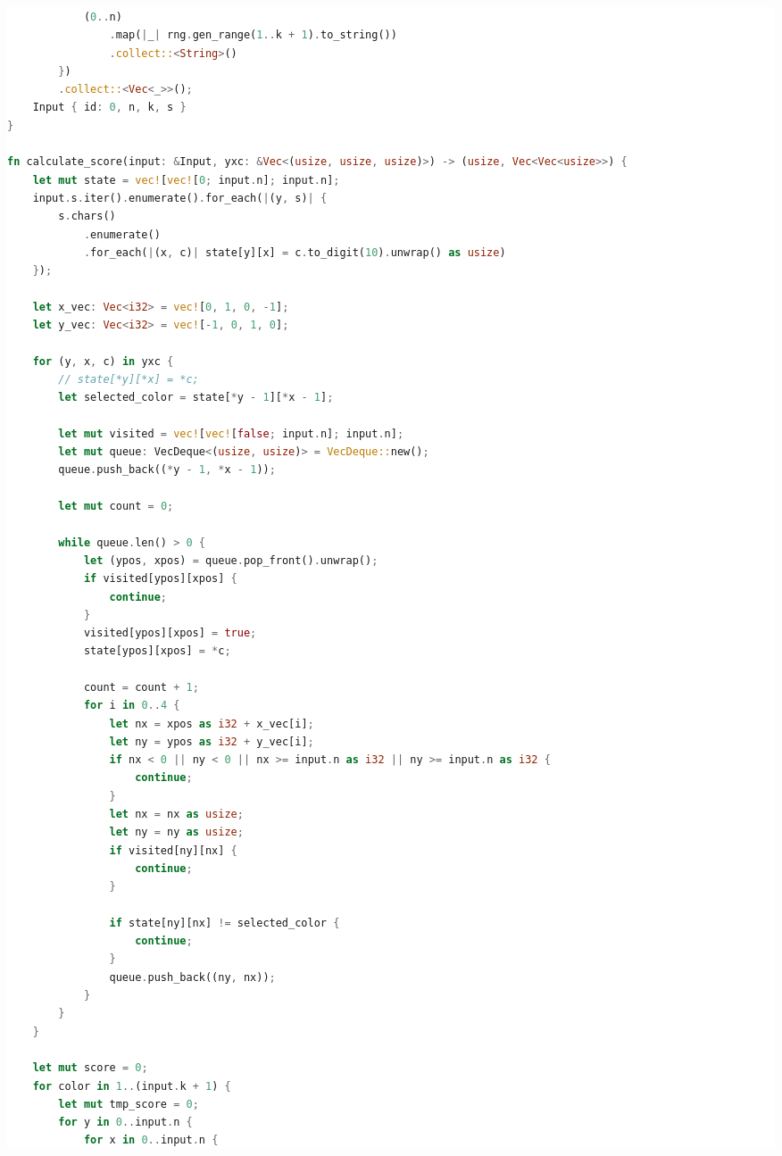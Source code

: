```rust
            (0..n)
                .map(|_| rng.gen_range(1..k + 1).to_string())
                .collect::<String>()
        })
        .collect::<Vec<_>>();
    Input { id: 0, n, k, s }
}

fn calculate_score(input: &Input, yxc: &Vec<(usize, usize, usize)>) -> (usize, Vec<Vec<usize>>) {
    let mut state = vec![vec![0; input.n]; input.n];
    input.s.iter().enumerate().for_each(|(y, s)| {
        s.chars()
            .enumerate()
            .for_each(|(x, c)| state[y][x] = c.to_digit(10).unwrap() as usize)
    });

    let x_vec: Vec<i32> = vec![0, 1, 0, -1];
    let y_vec: Vec<i32> = vec![-1, 0, 1, 0];

    for (y, x, c) in yxc {
        // state[*y][*x] = *c;
        let selected_color = state[*y - 1][*x - 1];

        let mut visited = vec![vec![false; input.n]; input.n];
        let mut queue: VecDeque<(usize, usize)> = VecDeque::new();
        queue.push_back((*y - 1, *x - 1));

        let mut count = 0;

        while queue.len() > 0 {
            let (ypos, xpos) = queue.pop_front().unwrap();
            if visited[ypos][xpos] {
                continue;
            }
            visited[ypos][xpos] = true;
            state[ypos][xpos] = *c;

            count = count + 1;
            for i in 0..4 {
                let nx = xpos as i32 + x_vec[i];
                let ny = ypos as i32 + y_vec[i];
                if nx < 0 || ny < 0 || nx >= input.n as i32 || ny >= input.n as i32 {
                    continue;
                }
                let nx = nx as usize;
                let ny = ny as usize;
                if visited[ny][nx] {
                    continue;
                }

                if state[ny][nx] != selected_color {
                    continue;
                }
                queue.push_back((ny, nx));
            }
        }
    }

    let mut score = 0;
    for color in 1..(input.k + 1) {
        let mut tmp_score = 0;
        for y in 0..input.n {
            for x in 0..input.n {
```